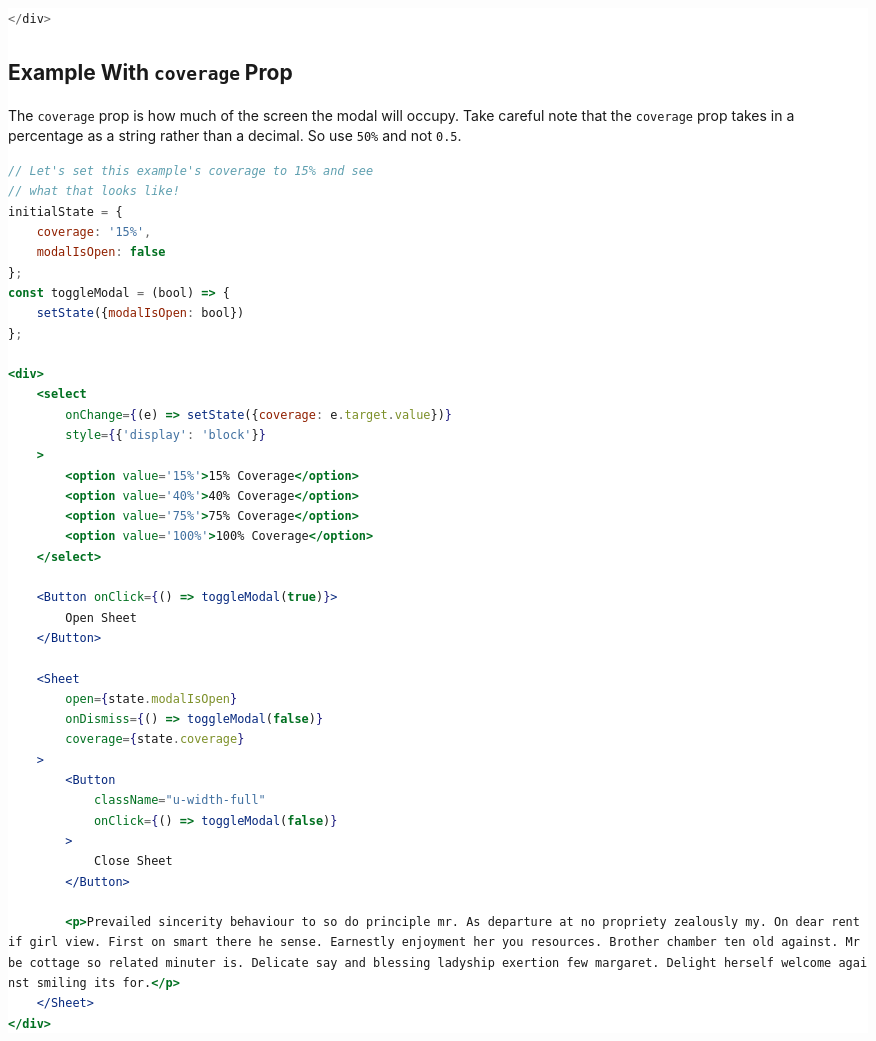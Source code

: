 ```jsx
</div>
```


## Example With `coverage` Prop

The `coverage` prop is how much of the screen the modal will occupy. Take careful note that the `coverage` prop takes in a percentage as a string rather than a decimal. So use `50%` and not `0.5`.

```jsx
// Let's set this example's coverage to 15% and see
// what that looks like!
initialState = {
    coverage: '15%',
    modalIsOpen: false
};
const toggleModal = (bool) => {
    setState({modalIsOpen: bool})
};

<div>
    <select
        onChange={(e) => setState({coverage: e.target.value})}
        style={{'display': 'block'}}
    >
        <option value='15%'>15% Coverage</option>
        <option value='40%'>40% Coverage</option>
        <option value='75%'>75% Coverage</option>
        <option value='100%'>100% Coverage</option>
    </select>

    <Button onClick={() => toggleModal(true)}>
        Open Sheet
    </Button>

    <Sheet
        open={state.modalIsOpen}
        onDismiss={() => toggleModal(false)}
        coverage={state.coverage}
    >
        <Button
            className="u-width-full"
            onClick={() => toggleModal(false)}
        >
            Close Sheet
        </Button>

        <p>Prevailed sincerity behaviour to so do principle mr. As departure at no propriety zealously my. On dear rent if girl view. First on smart there he sense. Earnestly enjoyment her you resources. Brother chamber ten old against. Mr be cottage so related minuter is. Delicate say and blessing ladyship exertion few margaret. Delight herself welcome against smiling its for.</p>
    </Sheet>
</div>
```
